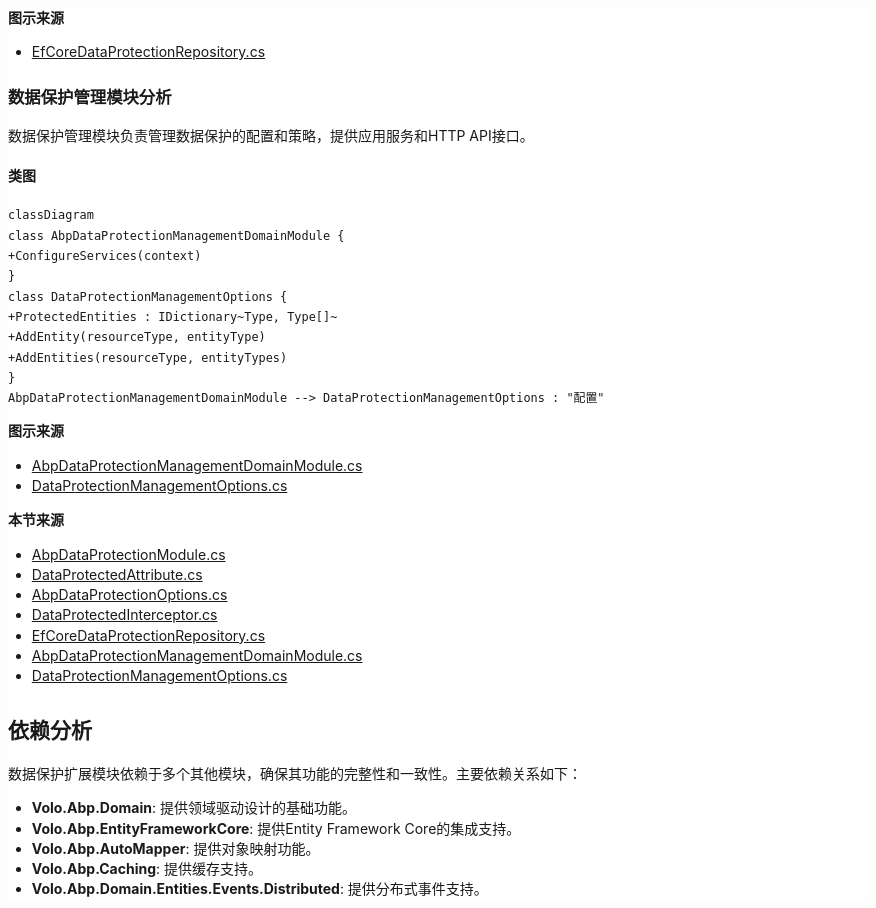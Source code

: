 **图示来源**
- [EfCoreDataProtectionRepository.cs](file://aspnet-core/framework/data-protection/LINGYUN.Abp.DataProtection.EntityFrameworkCore/LINGYUN/Abp/DataProtection/EntityFrameworkCore/EfCoreDataProtectionRepository.cs)

### 数据保护管理模块分析
数据保护管理模块负责管理数据保护的配置和策略，提供应用服务和HTTP API接口。

#### 类图
```mermaid
classDiagram
class AbpDataProtectionManagementDomainModule {
+ConfigureServices(context)
}
class DataProtectionManagementOptions {
+ProtectedEntities : IDictionary~Type, Type[]~
+AddEntity(resourceType, entityType)
+AddEntities(resourceType, entityTypes)
}
AbpDataProtectionManagementDomainModule --> DataProtectionManagementOptions : "配置"
```

**图示来源**
- [AbpDataProtectionManagementDomainModule.cs](file://aspnet-core/modules/data-protection/LINGYUN.Abp.DataProtectionManagement.Domain/LINGYUN/Abp/DataProtectionManagement/AbpDataProtectionManagementDomainModule.cs)
- [DataProtectionManagementOptions.cs](file://aspnet-core/modules/data-protection/LINGYUN.Abp.DataProtectionManagement.Domain/LINGYUN/Abp/DataProtectionManagement/DataProtectionManagementOptions.cs)

**本节来源**
- [AbpDataProtectionModule.cs](file://aspnet-core/framework/data-protection/LINGYUN.Abp.DataProtection/LINGYUN/Abp/DataProtection/AbpDataProtectionModule.cs)
- [DataProtectedAttribute.cs](file://aspnet-core/framework/data-protection/LINGYUN.Abp.DataProtection.Abstractions/LINGYUN/Abp/DataProtection/DataProtectedAttribute.cs)
- [AbpDataProtectionOptions.cs](file://aspnet-core/framework/data-protection/LINGYUN.Abp.DataProtection/LINGYUN/Abp/DataProtection/AbpDataProtectionOptions.cs)
- [DataProtectedInterceptor.cs](file://aspnet-core/framework/data-protection/LINGYUN.Abp.DataProtection/LINGYUN/Abp/DataProtection/DataProtectedInterceptor.cs)
- [EfCoreDataProtectionRepository.cs](file://aspnet-core/framework/data-protection/LINGYUN.Abp.DataProtection.EntityFrameworkCore/LINGYUN/Abp/DataProtection/EntityFrameworkCore/EfCoreDataProtectionRepository.cs)
- [AbpDataProtectionManagementDomainModule.cs](file://aspnet-core/modules/data-protection/LINGYUN.Abp.DataProtectionManagement.Domain/LINGYUN/Abp/DataProtectionManagement/AbpDataProtectionManagementDomainModule.cs)
- [DataProtectionManagementOptions.cs](file://aspnet-core/modules/data-protection/LINGYUN.Abp.DataProtectionManagement.Domain/LINGYUN/Abp/DataProtectionManagement/DataProtectionManagementOptions.cs)

## 依赖分析
数据保护扩展模块依赖于多个其他模块，确保其功能的完整性和一致性。主要依赖关系如下：

- **Volo.Abp.Domain**: 提供领域驱动设计的基础功能。
- **Volo.Abp.EntityFrameworkCore**: 提供Entity Framework Core的集成支持。
- **Volo.Abp.AutoMapper**: 提供对象映射功能。
- **Volo.Abp.Caching**: 提供缓存支持。
- **Volo.Abp.Domain.Entities.Events.Distributed**: 提供分布式事件支持。
